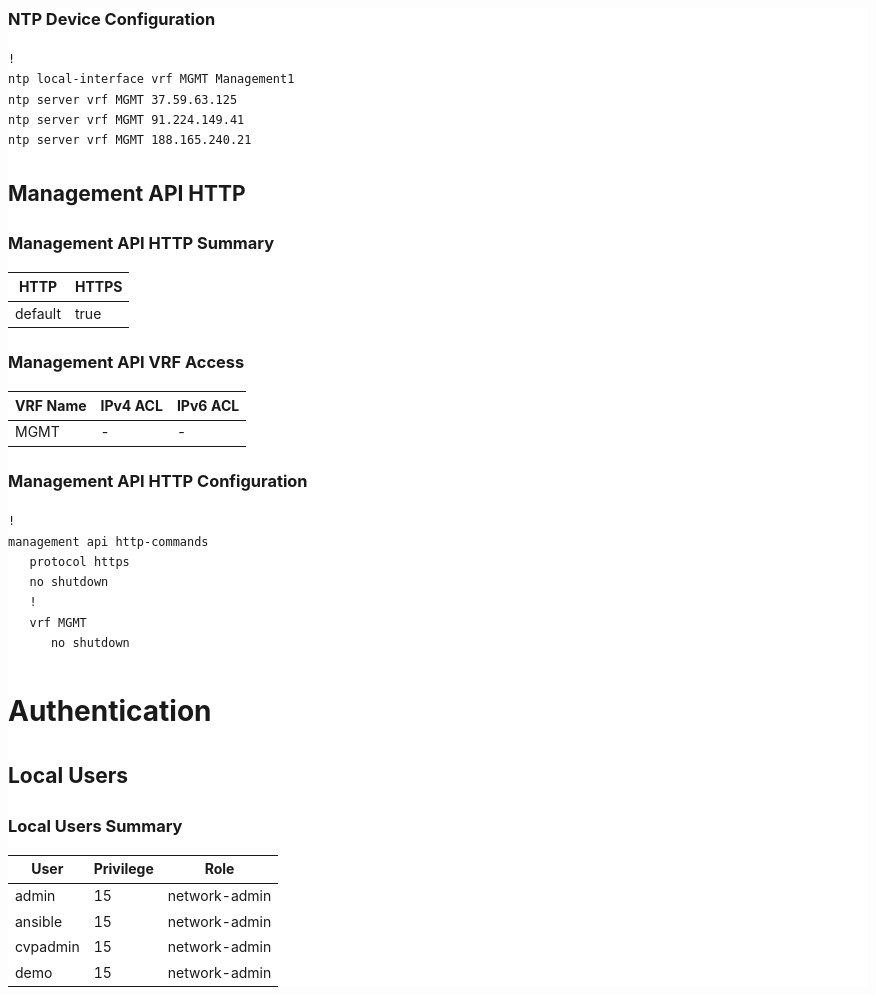 ### NTP Device Configuration

```eos
!
ntp local-interface vrf MGMT Management1
ntp server vrf MGMT 37.59.63.125
ntp server vrf MGMT 91.224.149.41
ntp server vrf MGMT 188.165.240.21
```

## Management API HTTP

### Management API HTTP Summary

| HTTP | HTTPS |
| ---------- | ---------- |
| default | true |

### Management API VRF Access

| VRF Name | IPv4 ACL | IPv6 ACL |
| -------- | -------- | -------- |
| MGMT | - | - |


### Management API HTTP Configuration

```eos
!
management api http-commands
   protocol https
   no shutdown
   !
   vrf MGMT
      no shutdown
```

# Authentication

## Local Users

### Local Users Summary

| User | Privilege | Role |
| ---- | --------- | ---- |
| admin | 15 | network-admin |
| ansible | 15 | network-admin |
| cvpadmin | 15 | network-admin |
| demo | 15 | network-admin |
